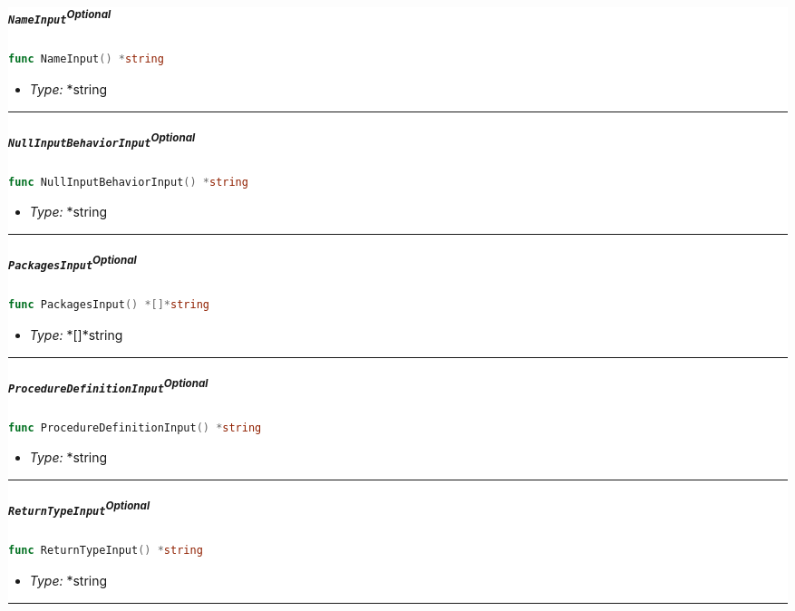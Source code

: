 ##### `NameInput`<sup>Optional</sup> <a name="NameInput" id="@cdktf/provider-snowflake.procedureJava.ProcedureJava.property.nameInput"></a>

```go
func NameInput() *string
```

- *Type:* *string

---

##### `NullInputBehaviorInput`<sup>Optional</sup> <a name="NullInputBehaviorInput" id="@cdktf/provider-snowflake.procedureJava.ProcedureJava.property.nullInputBehaviorInput"></a>

```go
func NullInputBehaviorInput() *string
```

- *Type:* *string

---

##### `PackagesInput`<sup>Optional</sup> <a name="PackagesInput" id="@cdktf/provider-snowflake.procedureJava.ProcedureJava.property.packagesInput"></a>

```go
func PackagesInput() *[]*string
```

- *Type:* *[]*string

---

##### `ProcedureDefinitionInput`<sup>Optional</sup> <a name="ProcedureDefinitionInput" id="@cdktf/provider-snowflake.procedureJava.ProcedureJava.property.procedureDefinitionInput"></a>

```go
func ProcedureDefinitionInput() *string
```

- *Type:* *string

---

##### `ReturnTypeInput`<sup>Optional</sup> <a name="ReturnTypeInput" id="@cdktf/provider-snowflake.procedureJava.ProcedureJava.property.returnTypeInput"></a>

```go
func ReturnTypeInput() *string
```

- *Type:* *string

---
